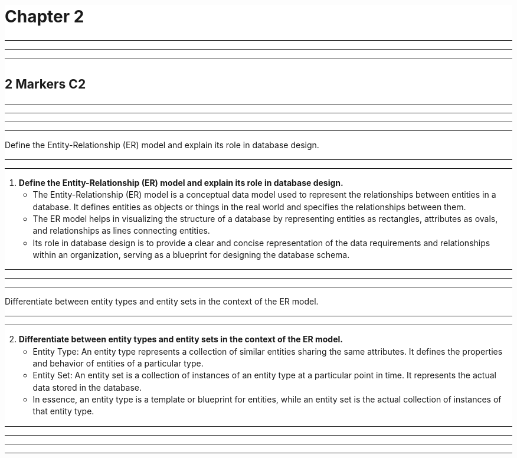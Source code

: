 # Chapter 2 


----
----
----
## 2 Markers C2


----
----
----
----



Define the Entity-Relationship (ER) model and explain its role in database design.

----
----

1. **Define the Entity-Relationship (ER) model and explain its role in database design.**
   - The Entity-Relationship (ER) model is a conceptual data model used to represent the relationships between entities in a database. It defines entities as objects or things in the real world and specifies the relationships between them.
   - The ER model helps in visualizing the structure of a database by representing entities as rectangles, attributes as ovals, and relationships as lines connecting entities.
   - Its role in database design is to provide a clear and concise representation of the data requirements and relationships within an organization, serving as a blueprint for designing the database schema.

-----
-----
-----

Differentiate between entity types and entity sets in the context of the ER model.


-----
-----
2. **Differentiate between entity types and entity sets in the context of the ER model.**
   - Entity Type: An entity type represents a collection of similar entities sharing the same attributes. It defines the properties and behavior of entities of a particular type.
   - Entity Set: An entity set is a collection of instances of an entity type at a particular point in time. It represents the actual data stored in the database.
   - In essence, an entity type is a template or blueprint for entities, while an entity set is the actual collection of instances of that entity type.


----
----
----
----
